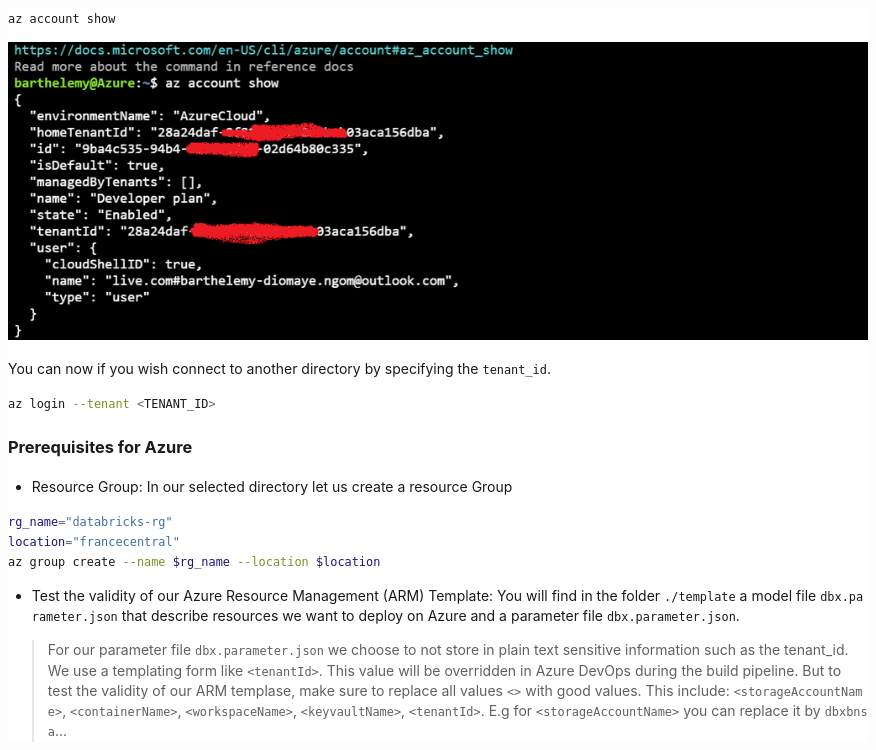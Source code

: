```sh
az account show
```

![](./assets/account-info.png)

You can now if you wish connect to another directory by specifying the `tenant_id`.

```sh
az login --tenant <TENANT_ID>
```

### Prerequisites for Azure

- Resource Group: In our selected directory let us create a resource Group

```sh
rg_name="databricks-rg"
location="francecentral"
az group create --name $rg_name --location $location
```

- Test the validity of our Azure Resource Management (ARM) Template: You will find in the folder `./template` a model file `dbx.parameter.json` that describe resources we want to deploy on Azure and a parameter file `dbx.parameter.json`.

> For our parameter file `dbx.parameter.json` we choose to not store in plain text sensitive information such as the tenant_id. We use a templating form like `<tenantId>`. This value will be overridden in Azure DevOps during the build pipeline. But to test the validity of our ARM templase, make sure to replace all values `<>` with good values. This include: `<storageAccountName>`, `<containerName>`, `<workspaceName>`, `<keyvaultName>`, `<tenantId>`. E.g for `<storageAccountName>` you can replace it by `dbxbnsa`...
>